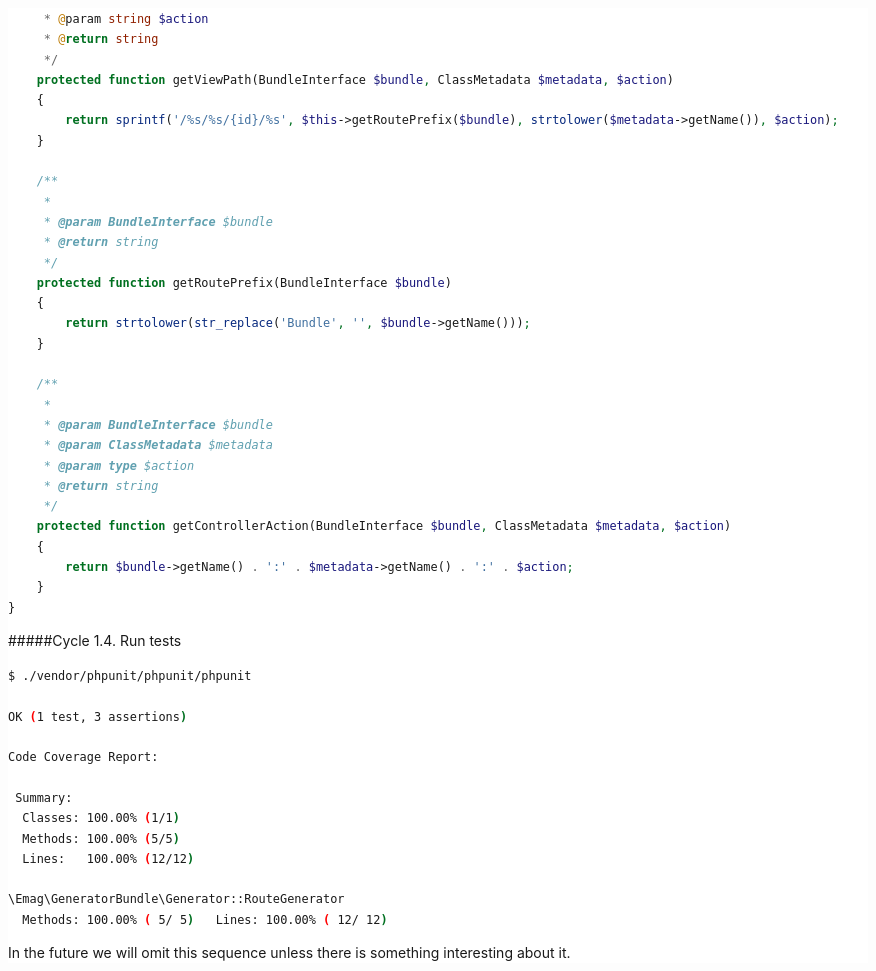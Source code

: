 ````php
     * @param string $action
     * @return string
     */
    protected function getViewPath(BundleInterface $bundle, ClassMetadata $metadata, $action)
    {
        return sprintf('/%s/%s/{id}/%s', $this->getRoutePrefix($bundle), strtolower($metadata->getName()), $action);
    }

    /**
     *
     * @param BundleInterface $bundle
     * @return string
     */
    protected function getRoutePrefix(BundleInterface $bundle)
    {
        return strtolower(str_replace('Bundle', '', $bundle->getName()));
    }

    /**
     *
     * @param BundleInterface $bundle
     * @param ClassMetadata $metadata
     * @param type $action
     * @return string
     */
    protected function getControllerAction(BundleInterface $bundle, ClassMetadata $metadata, $action)
    {
        return $bundle->getName() . ':' . $metadata->getName() . ':' . $action;
    }
}
````
#####Cycle 1.4. Run tests
````bash
$ ./vendor/phpunit/phpunit/phpunit

OK (1 test, 3 assertions)

Code Coverage Report:

 Summary:
  Classes: 100.00% (1/1)  
  Methods: 100.00% (5/5)  
  Lines:   100.00% (12/12)

\Emag\GeneratorBundle\Generator::RouteGenerator
  Methods: 100.00% ( 5/ 5)   Lines: 100.00% ( 12/ 12)
````

In the future we will omit this sequence unless there is something interesting about it.
